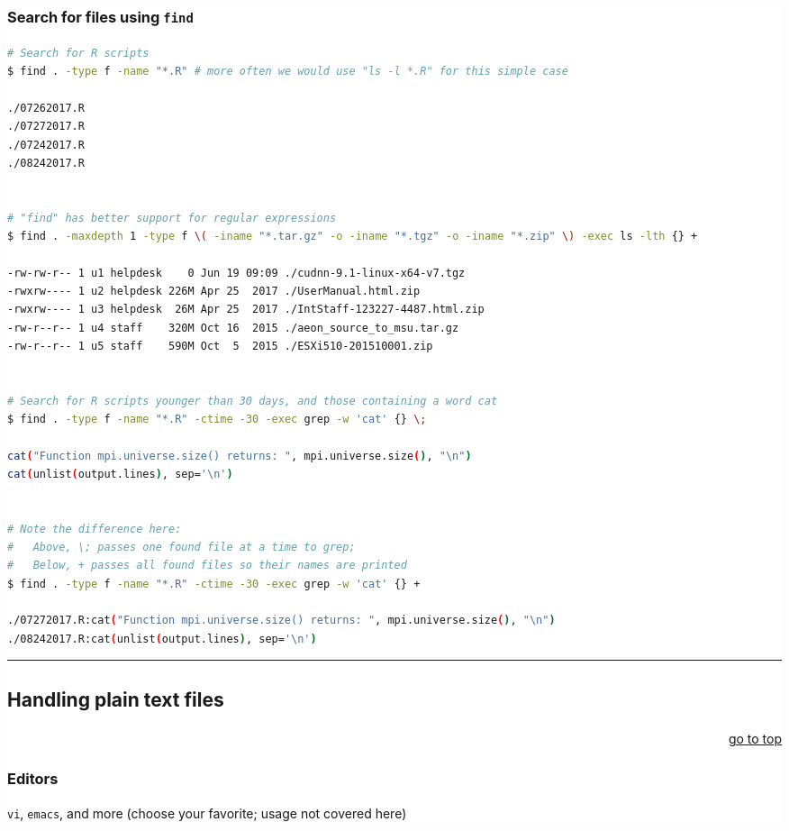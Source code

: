 

### Search for files using `find`

~~~bash
# Search for R scripts
$ find . -type f -name "*.R" # more often we would use "ls -l *.R" for this simple case

./07262017.R
./07272017.R
./07242017.R
./08242017.R


# "find" has better support for regular expressions
$ find . -maxdepth 1 -type f \( -iname "*.tar.gz" -o -iname "*.tgz" -o -iname "*.zip" \) -exec ls -lth {} +

-rw-rw-r-- 1 u1 helpdesk    0 Jun 19 09:09 ./cudnn-9.1-linux-x64-v7.tgz
-rwxrw---- 1 u2 helpdesk 226M Apr 25  2017 ./UserManual.html.zip
-rwxrw---- 1 u3 helpdesk  26M Apr 25  2017 ./IntStaff-123227-4487.html.zip
-rw-r--r-- 1 u4 staff    320M Oct 16  2015 ./aeon_source_to_msu.tar.gz
-rw-r--r-- 1 u5 staff    590M Oct  5  2015 ./ESXi510-201510001.zip


# Search for R scripts younger than 30 days, and those containing a word cat
$ find . -type f -name "*.R" -ctime -30 -exec grep -w 'cat' {} \;   

cat("Function mpi.universe.size() returns: ", mpi.universe.size(), "\n")
cat(unlist(output.lines), sep='\n')


# Note the difference here:
#   Above, \; passes one found file at a time to grep;
#   Below, + passes all found files so their names are printed
$ find . -type f -name "*.R" -ctime -30 -exec grep -w 'cat' {} +

./07272017.R:cat("Function mpi.universe.size() returns: ", mpi.universe.size(), "\n")
./08242017.R:cat(unlist(output.lines), sep='\n')
~~~

***

## Handling plain text files

<p align="right">
	<a href="#">go to top</a>
</p>

### Editors

`vi`, `emacs`, and more  (choose your favorite; usage not covered here)
